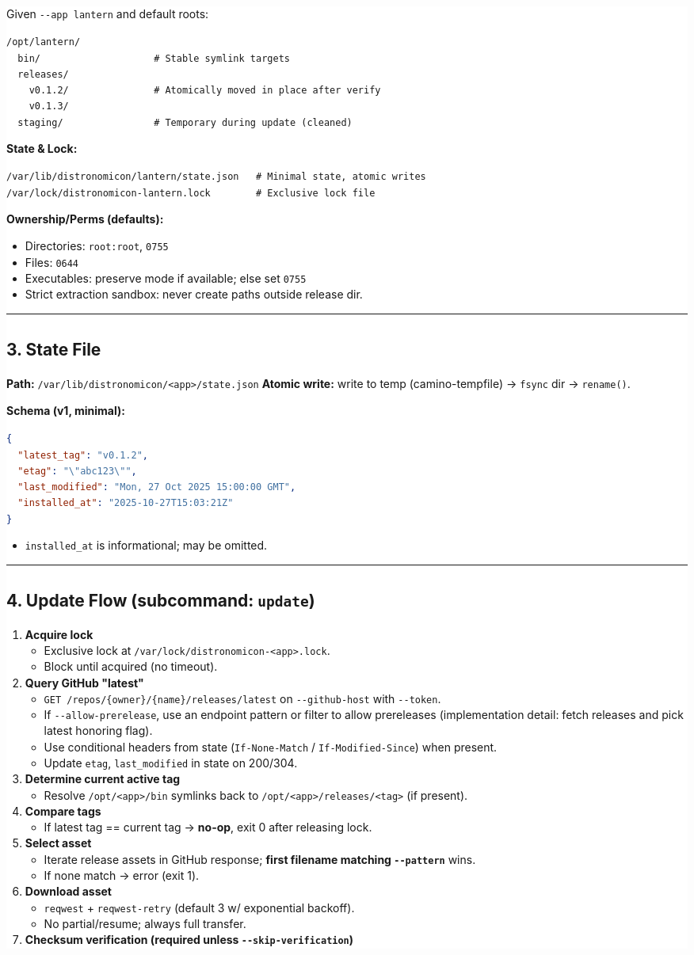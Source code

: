 Given `--app lantern` and default roots:

```
/opt/lantern/
  bin/                    # Stable symlink targets
  releases/
    v0.1.2/               # Atomically moved in place after verify
    v0.1.3/
  staging/                # Temporary during update (cleaned)
```

**State & Lock:**

```
/var/lib/distronomicon/lantern/state.json   # Minimal state, atomic writes
/var/lock/distronomicon-lantern.lock        # Exclusive lock file
```

**Ownership/Perms (defaults):**
- Directories: `root:root`, `0755`
- Files: `0644`
- Executables: preserve mode if available; else set `0755`
- Strict extraction sandbox: never create paths outside release dir.

---

## 3. State File

**Path:** `/var/lib/distronomicon/<app>/state.json`
**Atomic write:** write to temp (camino-tempfile) → `fsync` dir → `rename()`.

**Schema (v1, minimal):**

```json
{
  "latest_tag": "v0.1.2",
  "etag": "\"abc123\"",
  "last_modified": "Mon, 27 Oct 2025 15:00:00 GMT",
  "installed_at": "2025-10-27T15:03:21Z"
}
```

- `installed_at` is informational; may be omitted.

---

## 4. Update Flow (subcommand: `update`)

1. **Acquire lock**
   - Exclusive lock at `/var/lock/distronomicon-<app>.lock`.
   - Block until acquired (no timeout).
2. **Query GitHub "latest"**
   - `GET /repos/{owner}/{name}/releases/latest` on `--github-host` with `--token`.
   - If `--allow-prerelease`, use an endpoint pattern or filter to allow prereleases (implementation detail: fetch releases and pick latest honoring flag).
   - Use conditional headers from state (`If-None-Match` / `If-Modified-Since`) when present.
   - Update `etag`, `last_modified` in state on 200/304.
3. **Determine current active tag**
   - Resolve `/opt/<app>/bin` symlinks back to `/opt/<app>/releases/<tag>` (if present).
4. **Compare tags**
   - If latest tag == current tag → **no-op**, exit 0 after releasing lock.
5. **Select asset**
   - Iterate release assets in GitHub response; **first filename matching `--pattern`** wins.
   - If none match → error (exit 1).
6. **Download asset**
   - `reqwest` + `reqwest-retry` (default 3 w/ exponential backoff).
   - No partial/resume; always full transfer.
7. **Checksum verification (required unless `--skip-verification`)**